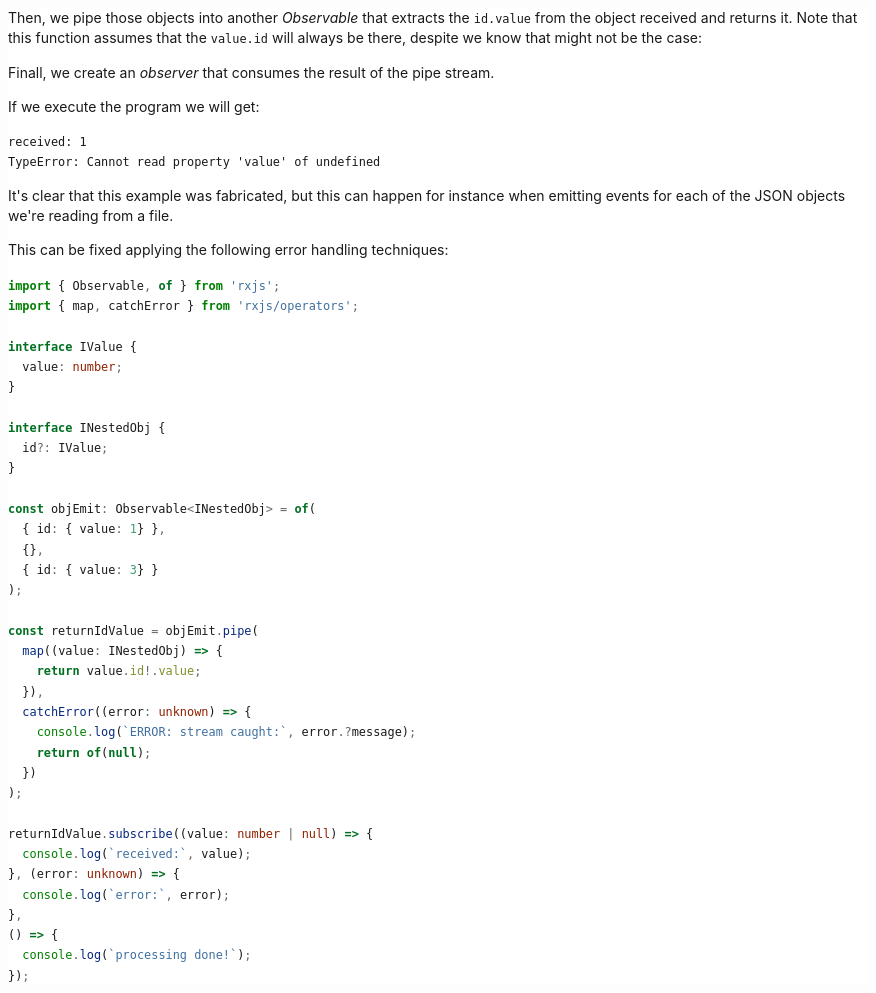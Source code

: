 Then, we pipe those objects into another *Observable* that extracts the `id.value` from the object received and returns it. Note that this function assumes that the `value.id` will always be there, despite we know that might not be the case:

Finall, we create an *observer* that consumes the result of the pipe stream.

If we execute the program we will get:

```
received: 1
TypeError: Cannot read property 'value' of undefined
```

It's clear that this example was fabricated, but this can happen for instance when emitting events for each of the JSON objects we're reading from a file.

This can be fixed applying the following error handling techniques:

```typescript
import { Observable, of } from 'rxjs';
import { map, catchError } from 'rxjs/operators';

interface IValue {
  value: number;
}

interface INestedObj {
  id?: IValue;
}

const objEmit: Observable<INestedObj> = of(
  { id: { value: 1} },
  {},
  { id: { value: 3} }
);

const returnIdValue = objEmit.pipe(
  map((value: INestedObj) => {
    return value.id!.value;
  }),
  catchError((error: unknown) => {
    console.log(`ERROR: stream caught:`, error.?message);
    return of(null);
  })
);

returnIdValue.subscribe((value: number | null) => {
  console.log(`received:`, value);
}, (error: unknown) => {
  console.log(`error:`, error);
},
() => {
  console.log(`processing done!`);
});
```
